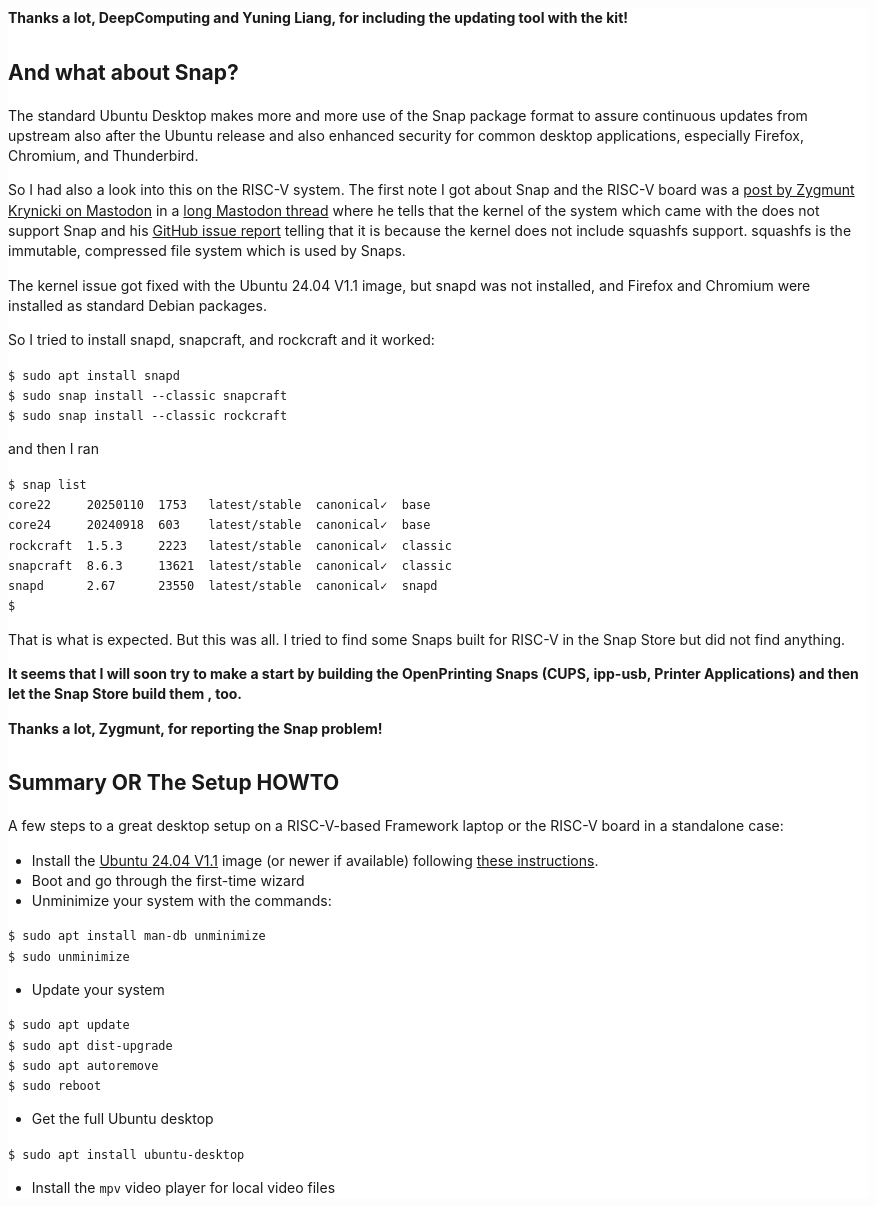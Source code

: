 **Thanks a lot, DeepComputing and Yuning Liang, for including the updating tool with the kit!**


## And what about Snap?
The standard Ubuntu Desktop makes more and more use of the Snap package format to assure continuous updates from upstream also after the Ubuntu release and also enhanced security for common desktop applications, especially Firefox, Chromium, and Thunderbird.

So I had also a look into this on the RISC-V system. The first note I got about Snap and the RISC-V board was a [post by Zygmunt Krynicki on Mastodon](https://fosstodon.org/@zygoon/113951021626118110) in a [long Mastodon thread](https://fosstodon.org/@zygoon/113944939785535479) where he tells that the kernel of the system which came with the does not support Snap and his [GitHub issue report](https://github.com/DC-DeepComputing/Framework/issues/2) telling that it is because the kernel does not include squashfs support. squashfs is the immutable, compressed file system which is used by Snaps.

The kernel issue got fixed with the Ubuntu 24.04 V1.1 image, but snapd was not installed, and Firefox and Chromium were installed as standard Debian packages.

So I tried to install snapd, snapcraft, and rockcraft and it worked:
```
$ sudo apt install snapd
$ sudo snap install --classic snapcraft
$ sudo snap install --classic rockcraft
```
and then I ran
```
$ snap list
core22     20250110  1753   latest/stable  canonical✓  base
core24     20240918  603    latest/stable  canonical✓  base
rockcraft  1.5.3     2223   latest/stable  canonical✓  classic
snapcraft  8.6.3     13621  latest/stable  canonical✓  classic
snapd      2.67      23550  latest/stable  canonical✓  snapd
$
```
That is what is expected. But this was all. I tried to find some Snaps built for RISC-V in the Snap Store but did not find anything.

**It seems that I will soon try to make a start by building the OpenPrinting Snaps (CUPS, ipp-usb, Printer Applications) and then let the Snap Store build them , too.** 

**Thanks a lot, Zygmunt, for reporting the Snap problem!**


## Summary OR The Setup HOWTO
A few steps to a great desktop setup on a RISC-V-based Framework laptop or the RISC-V board in a standalone case:

- Install the [Ubuntu 24.04 V1.1](https://github.com/DC-DeepComputing/fml13v01/releases) image (or newer if available) following [these instructions](https://github.com/DC-DeepComputing/Framework/blob/main/FML13V01/Ubuntu%2024.04%20Installation%20on%20the%20DC-ROMA%20RISC-V%20Mainboard.pdf).
- Boot and go through the first-time wizard
- Unminimize your system with the commands:
```
$ sudo apt install man-db unminimize
$ sudo unminimize
```
- Update your system
```
$ sudo apt update
$ sudo apt dist-upgrade
$ sudo apt autoremove
$ sudo reboot
```
- Get the full Ubuntu desktop
```
$ sudo apt install ubuntu-desktop
```
- Install the `mpv` video player for local video files